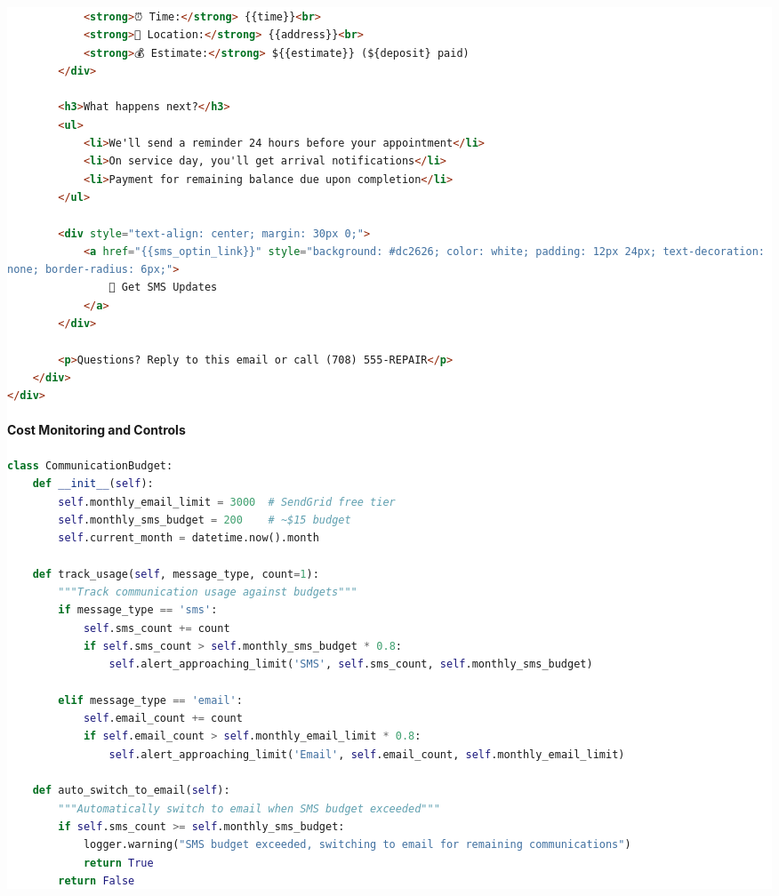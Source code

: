 ```html
            <strong>⏰ Time:</strong> {{time}}<br>
            <strong>📍 Location:</strong> {{address}}<br>
            <strong>💰 Estimate:</strong> ${{estimate}} (${deposit} paid)
        </div>
        
        <h3>What happens next?</h3>
        <ul>
            <li>We'll send a reminder 24 hours before your appointment</li>
            <li>On service day, you'll get arrival notifications</li>
            <li>Payment for remaining balance due upon completion</li>
        </ul>
        
        <div style="text-align: center; margin: 30px 0;">
            <a href="{{sms_optin_link}}" style="background: #dc2626; color: white; padding: 12px 24px; text-decoration: none; border-radius: 6px;">
                📱 Get SMS Updates
            </a>
        </div>
        
        <p>Questions? Reply to this email or call (708) 555-REPAIR</p>
    </div>
</div>
```

#### Cost Monitoring and Controls
```python
class CommunicationBudget:
    def __init__(self):
        self.monthly_email_limit = 3000  # SendGrid free tier
        self.monthly_sms_budget = 200    # ~$15 budget
        self.current_month = datetime.now().month
        
    def track_usage(self, message_type, count=1):
        """Track communication usage against budgets"""
        if message_type == 'sms':
            self.sms_count += count
            if self.sms_count > self.monthly_sms_budget * 0.8:
                self.alert_approaching_limit('SMS', self.sms_count, self.monthly_sms_budget)
        
        elif message_type == 'email':
            self.email_count += count
            if self.email_count > self.monthly_email_limit * 0.8:
                self.alert_approaching_limit('Email', self.email_count, self.monthly_email_limit)
    
    def auto_switch_to_email(self):
        """Automatically switch to email when SMS budget exceeded"""
        if self.sms_count >= self.monthly_sms_budget:
            logger.warning("SMS budget exceeded, switching to email for remaining communications")
            return True
        return False
```
